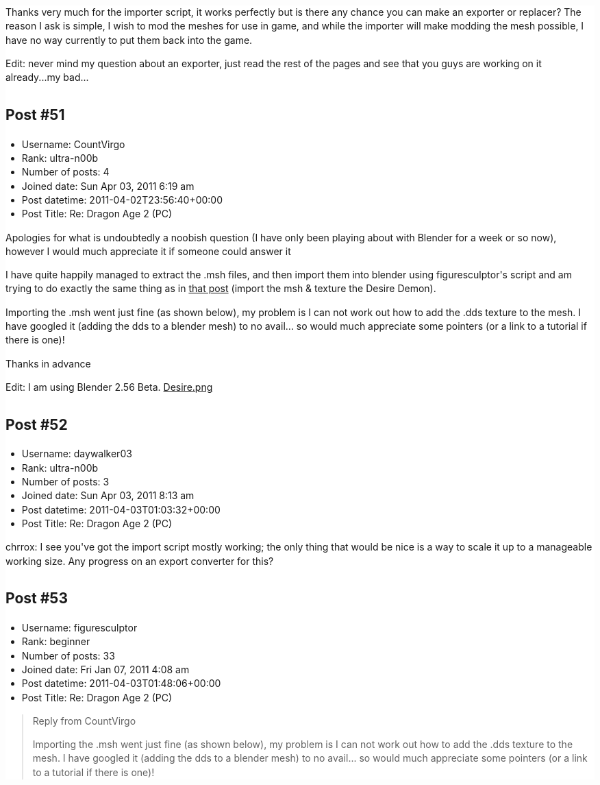 Thanks very much for the importer script, it works perfectly   but is there any chance you can make an exporter or replacer? The reason I ask is simple, I wish to mod the meshes for use in game, and while the importer will make modding the mesh possible, I have no way currently to put them back into the game. 

Edit: never mind my question about an exporter, just read the rest of the pages and see that you guys are working on it already...my bad...
## Post #51
- Username: CountVirgo
- Rank: ultra-n00b
- Number of posts: 4
- Joined date: Sun Apr 03, 2011 6:19 am
- Post datetime: 2011-04-02T23:56:40+00:00
- Post Title: Re: Dragon Age 2 (PC)

Apologies for what is undoubtedly a noobish question (I have only been playing about with Blender for a week or so now), however I would much appreciate it if someone could answer it 

I have quite happily managed to extract the .msh files, and then import them into blender using figuresculptor's script and am trying to do exactly the same thing as in [that post](http://forum.xentax.com/viewtopic.php?p=50958#p50958) (import the msh & texture the Desire Demon).

Importing the .msh went just fine (as shown below), my problem is I can not work out how to add the .dds texture to the mesh.
I have googled it (adding the dds to a blender mesh) to no avail... so would much appreciate some pointers (or a link to a tutorial if there is one)!

Thanks in advance 

Edit: I am using Blender 2.56 Beta.
[Desire.png](https://xentaxbackup.github.io/file/4154_Desire.png)
## Post #52
- Username: daywalker03
- Rank: ultra-n00b
- Number of posts: 3
- Joined date: Sun Apr 03, 2011 8:13 am
- Post datetime: 2011-04-03T01:03:32+00:00
- Post Title: Re: Dragon Age 2 (PC)

chrrox: I see you've got the import script mostly working; the only thing that would be nice is a way to scale it up to a manageable working size. Any progress on an export converter for this?
## Post #53
- Username: figuresculptor
- Rank: beginner
- Number of posts: 33
- Joined date: Fri Jan 07, 2011 4:08 am
- Post datetime: 2011-04-03T01:48:06+00:00
- Post Title: Re: Dragon Age 2 (PC)

> Reply from CountVirgo
>
> Importing the .msh went just fine (as shown below), my problem is I can not work out how to add the .dds texture to the mesh.
I have googled it (adding the dds to a blender mesh) to no avail... so would much appreciate some pointers (or a link to a tutorial if there is one)!
